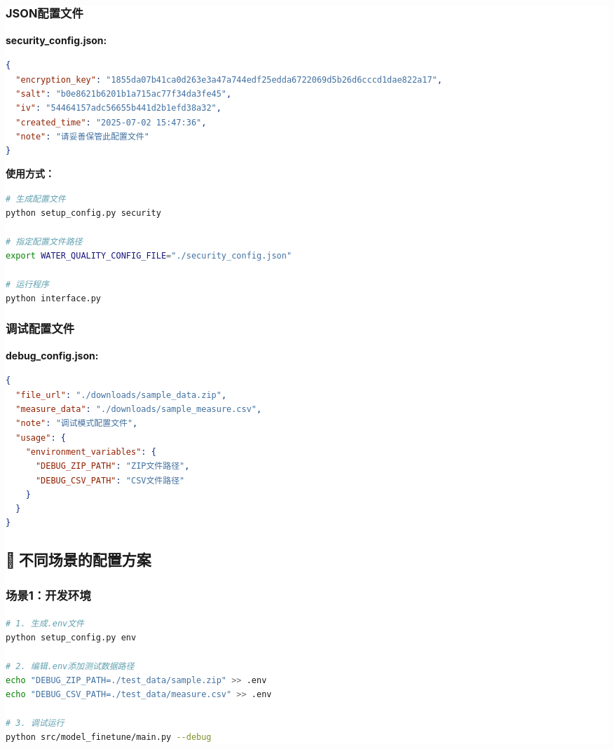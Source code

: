 ### JSON配置文件

**security_config.json:**
```json
{
  "encryption_key": "1855da07b41ca0d263e3a47a744edf25edda6722069d5b26d6cccd1dae822a17",
  "salt": "b0e8621b6201b1a715ac77f34da3fe45",
  "iv": "54464157adc56655b441d2b1efd38a32",
  "created_time": "2025-07-02 15:47:36",
  "note": "请妥善保管此配置文件"
}
```

**使用方式：**
```bash
# 生成配置文件
python setup_config.py security

# 指定配置文件路径
export WATER_QUALITY_CONFIG_FILE="./security_config.json"

# 运行程序
python interface.py
```

### 调试配置文件

**debug_config.json:**
```json
{
  "file_url": "./downloads/sample_data.zip",
  "measure_data": "./downloads/sample_measure.csv",
  "note": "调试模式配置文件",
  "usage": {
    "environment_variables": {
      "DEBUG_ZIP_PATH": "ZIP文件路径",
      "DEBUG_CSV_PATH": "CSV文件路径"
    }
  }
}
```

## 🔧 不同场景的配置方案

### 场景1：开发环境

```bash
# 1. 生成.env文件
python setup_config.py env

# 2. 编辑.env添加测试数据路径
echo "DEBUG_ZIP_PATH=./test_data/sample.zip" >> .env
echo "DEBUG_CSV_PATH=./test_data/measure.csv" >> .env

# 3. 调试运行
python src/model_finetune/main.py --debug
```
